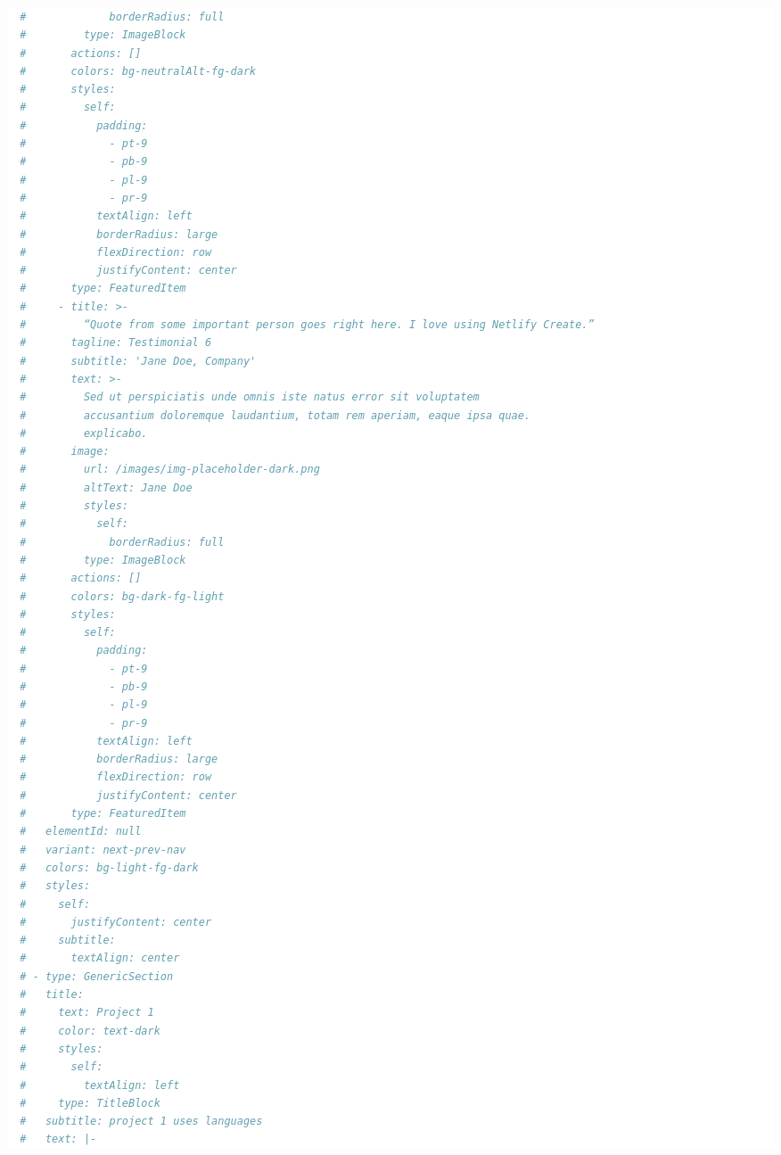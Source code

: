 ```yaml
  #             borderRadius: full
  #         type: ImageBlock
  #       actions: []
  #       colors: bg-neutralAlt-fg-dark
  #       styles:
  #         self:
  #           padding:
  #             - pt-9
  #             - pb-9
  #             - pl-9
  #             - pr-9
  #           textAlign: left
  #           borderRadius: large
  #           flexDirection: row
  #           justifyContent: center
  #       type: FeaturedItem
  #     - title: >-
  #         “Quote from some important person goes right here. I love using Netlify Create.”
  #       tagline: Testimonial 6
  #       subtitle: 'Jane Doe, Company'
  #       text: >-
  #         Sed ut perspiciatis unde omnis iste natus error sit voluptatem
  #         accusantium doloremque laudantium, totam rem aperiam, eaque ipsa quae.
  #         explicabo.
  #       image:
  #         url: /images/img-placeholder-dark.png
  #         altText: Jane Doe
  #         styles:
  #           self:
  #             borderRadius: full
  #         type: ImageBlock
  #       actions: []
  #       colors: bg-dark-fg-light
  #       styles:
  #         self:
  #           padding:
  #             - pt-9
  #             - pb-9
  #             - pl-9
  #             - pr-9
  #           textAlign: left
  #           borderRadius: large
  #           flexDirection: row
  #           justifyContent: center
  #       type: FeaturedItem
  #   elementId: null
  #   variant: next-prev-nav
  #   colors: bg-light-fg-dark
  #   styles:
  #     self:
  #       justifyContent: center
  #     subtitle:
  #       textAlign: center
  # - type: GenericSection
  #   title:
  #     text: Project 1
  #     color: text-dark
  #     styles:
  #       self:
  #         textAlign: left
  #     type: TitleBlock
  #   subtitle: project 1 uses languages
  #   text: |-
```